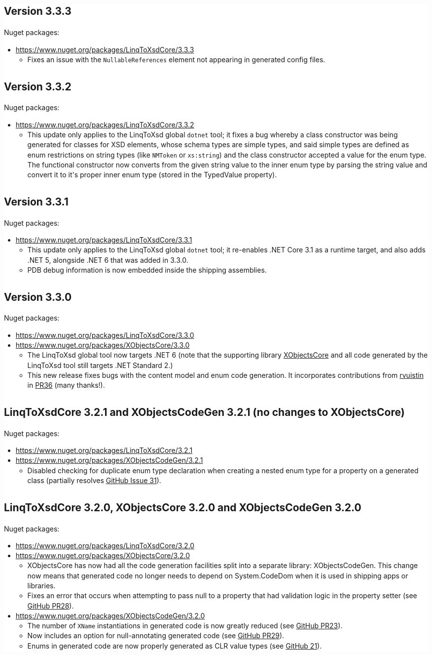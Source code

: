 ## Version 3.3.3
Nuget packages:
* https://www.nuget.org/packages/LinqToXsdCore/3.3.3
	* Fixes an issue with the `NullableReferences` element not appearing in generated config files.

## Version 3.3.2
Nuget packages:
* https://www.nuget.org/packages/LinqToXsdCore/3.3.2
	* This update only applies to the LinqToXsd global `dotnet` tool; it fixes a bug whereby a class constructor was being generated for classes for XSD elements, whose schema types are simple types, and said simple types are defined as enum restrictions on string types (like `NMToken` or `xs:string`) and the class constructor accepted a value for the enum type. The functional constructor now converts from the given string value to the inner enum type by parsing the string value and convert it to it's proper inner enum type (stored in the TypedValue property).

## Version 3.3.1
Nuget packages:
* https://www.nuget.org/packages/LinqToXsdCore/3.3.1
	* This update only applies to the LinqToXsd global `dotnet` tool; it re-enables .NET Core 3.1 as a runtime target, and also adds .NET 5, alongside .NET 6 that was added in 3.3.0.
	* PDB debug information is now embedded inside the shipping assemblies.

## Version 3.3.0

Nuget packages:
* https://www.nuget.org/packages/LinqToXsdCore/3.3.0
* https://www.nuget.org/packages/XObjectsCore/3.3.0
	* The LinqToXsd global tool now targets .NET 6 (note that the supporting library [XObjectsCore](https://www.nuget.org/packages/XObjectsCore/3.3.0) and all code generated by the LinqToXsd tool still targets .NET Standard 2.)
	* This new release fixes bugs with the content model and enum code generation. It incorporates contributions from [rvuistin](https://github.com/rvuistin) in [PR36](https://github.com/mamift/LinqToXsdCore/pull/36) (many thanks!).

## LinqToXsdCore 3.2.1 and XObjectsCodeGen 3.2.1 (no changes to XObjectsCore)
Nuget packages:
* https://www.nuget.org/packages/LinqToXsdCore/3.2.1
* https://www.nuget.org/packages/XObjectsCodeGen/3.2.1
	* Disabled checking for duplicate enum type declaration when creating a nested enum type for a property on a generated class (partially resolves [GitHub Issue 31](https://github.com/mamift/LinqToXsdCore/issues/31)).

## LinqToXsdCore 3.2.0, XObjectsCore 3.2.0 and XObjectsCodeGen 3.2.0
Nuget packages:
* https://www.nuget.org/packages/LinqToXsdCore/3.2.0
* https://www.nuget.org/packages/XObjectsCore/3.2.0
	* XObjectsCore has now had all the code generation facilities split into a separate library: XObjectsCodeGen. This change now means that generated code no longer needs to depend on System.CodeDom when it is used in shipping apps or libraries.
	* Fixes an error that occurs when attempting to pass null to a property that had validation logic in the property setter (see [GitHub PR28](https://github.com/mamift/LinqToXsdCore/pull/28)).
* https://www.nuget.org/packages/XObjectsCodeGen/3.2.0
	* The number of `XName` instantiations in generated code is now greatly reduced (see [GitHub PR23](https://github.com/mamift/LinqToXsdCore/pull/23)).
	* Now includes an option for null-annotating generated code (see [GitHub PR29](https://github.com/mamift/LinqToXsdCore/pull/29)).	
	* Enums in generated code are now properly generated as CLR value types (see [GitHub 21](https://github.com/mamift/LinqToXsdCore/pull/21)).